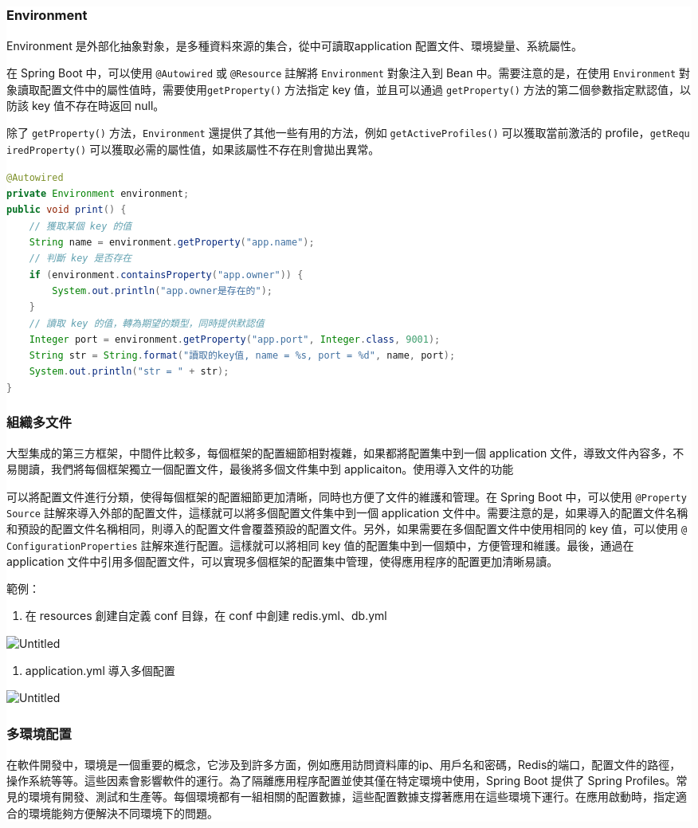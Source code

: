 ### Environment

Environment 是外部化抽象對象，是多種資料來源的集合，從中可讀取application 配置文件、環境變量、系統屬性。

在 Spring Boot 中，可以使用 `@Autowired` 或 `@Resource` 註解將 `Environment` 對象注入到 Bean 中。需要注意的是，在使用 `Environment` 對象讀取配置文件中的屬性值時，需要使用`getProperty()` 方法指定 key 值，並且可以通過 `getProperty()` 方法的第二個參數指定默認值，以防該 key 值不存在時返回 null。

除了 `getProperty()` 方法，`Environment` 還提供了其他一些有用的方法，例如 `getActiveProfiles()` 可以獲取當前激活的 profile，`getRequiredProperty()` 可以獲取必需的屬性值，如果該屬性不存在則會拋出異常。

```java
@Autowired
private Environment environment;
public void print() {
    // 獲取某個 key 的值
    String name = environment.getProperty("app.name");
    // 判斷 key 是否存在
    if (environment.containsProperty("app.owner")) {
        System.out.println("app.owner是存在的");
    }
    // 讀取 key 的值，轉為期望的類型，同時提供默認值
    Integer port = environment.getProperty("app.port", Integer.class, 9001);
    String str = String.format("讀取的key值, name = %s, port = %d", name, port);
    System.out.println("str = " + str);
}
```

### 組織多文件

大型集成的第三方框架，中間件比較多，每個框架的配置細節相對複雜，如果都將配置集中到一個 application 文件，導致文件內容多，不易閱讀，我們將每個框架獨立一個配置文件，最後將多個文件集中到 applicaiton。使用導入文件的功能

可以將配置文件進行分類，使得每個框架的配置細節更加清晰，同時也方便了文件的維護和管理。在 Spring Boot 中，可以使用 `@PropertySource` 註解來導入外部的配置文件，這樣就可以將多個配置文件集中到一個 application 文件中。需要注意的是，如果導入的配置文件名稱和預設的配置文件名稱相同，則導入的配置文件會覆蓋預設的配置文件。另外，如果需要在多個配置文件中使用相同的 key 值，可以使用 `@ConfigurationProperties`
註解來進行配置。這樣就可以將相同 key 值的配置集中到一個類中，方便管理和維護。最後，通過在 application 文件中引用多個配置文件，可以實現多個框架的配置集中管理，使得應用程序的配置更加清晰易讀。

範例：

1. 在 resources 創建自定義 conf 目錄，在 conf 中創建 redis.yml、db.yml

![Untitled](https://s3-us-west-2.amazonaws.com/secure.notion-static.com/05efc2e1-be5b-485c-85b4-cf65e2a772ec/Untitled.png)

1. application.yml 導入多個配置

![Untitled](https://s3-us-west-2.amazonaws.com/secure.notion-static.com/1e45d8d8-6ffa-4134-8a6f-dc45134369be/Untitled.png)

### 多環境配置

在軟件開發中，環境是一個重要的概念，它涉及到許多方面，例如應用訪問資料庫的ip、用戶名和密碼，Redis的端口，配置文件的路徑，操作系統等等。這些因素會影響軟件的運行。為了隔離應用程序配置並使其僅在特定環境中使用，Spring Boot 提供了 Spring Profiles。常見的環境有開發、測試和生產等。每個環境都有一組相關的配置數據，這些配置數據支撐著應用在這些環境下運行。在應用啟動時，指定適合的環境能夠方便解決不同環境下的問題。
